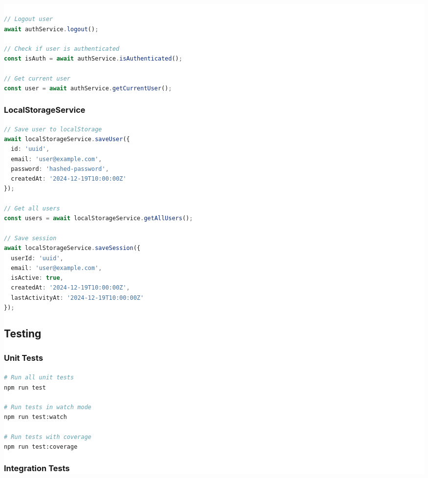 ```typescript

// Logout user
await authService.logout();

// Check if user is authenticated
const isAuth = await authService.isAuthenticated();

// Get current user
const user = await authService.getCurrentUser();
```

### LocalStorageService

```typescript
// Save user to localStorage
await localStorageService.saveUser({
  id: 'uuid',
  email: 'user@example.com',
  password: 'hashed-password',
  createdAt: '2024-12-19T10:00:00Z'
});

// Get all users
const users = await localStorageService.getAllUsers();

// Save session
await localStorageService.saveSession({
  userId: 'uuid',
  email: 'user@example.com',
  isActive: true,
  createdAt: '2024-12-19T10:00:00Z',
  lastActivityAt: '2024-12-19T10:00:00Z'
});
```

## Testing

### Unit Tests

```bash
# Run all unit tests
npm run test

# Run tests in watch mode
npm run test:watch

# Run tests with coverage
npm run test:coverage
```

### Integration Tests
